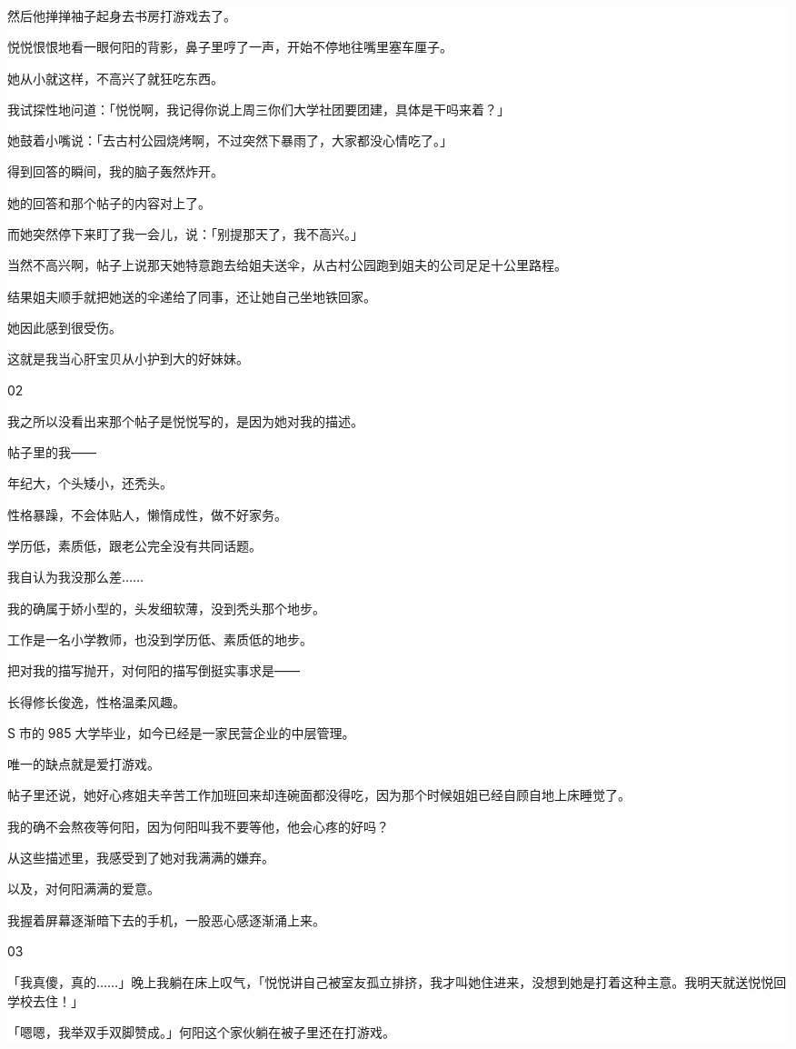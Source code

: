 然后他掸掸袖子起身去书房打游戏去了。

悦悦恨恨地看一眼何阳的背影，鼻子里哼了一声，开始不停地往嘴里塞车厘子。

她从小就这样，不高兴了就狂吃东西。

我试探性地问道：「悦悦啊，我记得你说上周三你们大学社团要团建，具体是干吗来着？」

她鼓着小嘴说：「去古村公园烧烤啊，不过突然下暴雨了，大家都没心情吃了。」

得到回答的瞬间，我的脑子轰然炸开。

她的回答和那个帖子的内容对上了。

而她突然停下来盯了我一会儿，说：「别提那天了，我不高兴。」

当然不高兴啊，帖子上说那天她特意跑去给姐夫送伞，从古村公园跑到姐夫的公司足足十公里路程。

结果姐夫顺手就把她送的伞递给了同事，还让她自己坐地铁回家。

她因此感到很受伤。

这就是我当心肝宝贝从小护到大的好妹妹。

02

我之所以没看出来那个帖子是悦悦写的，是因为她对我的描述。

帖子里的我——

年纪大，个头矮小，还秃头。

性格暴躁，不会体贴人，懒惰成性，做不好家务。

学历低，素质低，跟老公完全没有共同话题。

我自认为我没那么差……

我的确属于娇小型的，头发细软薄，没到秃头那个地步。

工作是一名小学教师，也没到学历低、素质低的地步。

把对我的描写抛开，对何阳的描写倒挺实事求是——

长得修长俊逸，性格温柔风趣。

S 市的 985 大学毕业，如今已经是一家民营企业的中层管理。

唯一的缺点就是爱打游戏。

帖子里还说，她好心疼姐夫辛苦工作加班回来却连碗面都没得吃，因为那个时候姐姐已经自顾自地上床睡觉了。

我的确不会熬夜等何阳，因为何阳叫我不要等他，他会心疼的好吗？

从这些描述里，我感受到了她对我满满的嫌弃。

以及，对何阳满满的爱意。

我握着屏幕逐渐暗下去的手机，一股恶心感逐渐涌上来。

03

「我真傻，真的……」晚上我躺在床上叹气，「悦悦讲自己被室友孤立排挤，我才叫她住进来，没想到她是打着这种主意。我明天就送悦悦回学校去住！」

「嗯嗯，我举双手双脚赞成。」何阳这个家伙躺在被子里还在打游戏。
